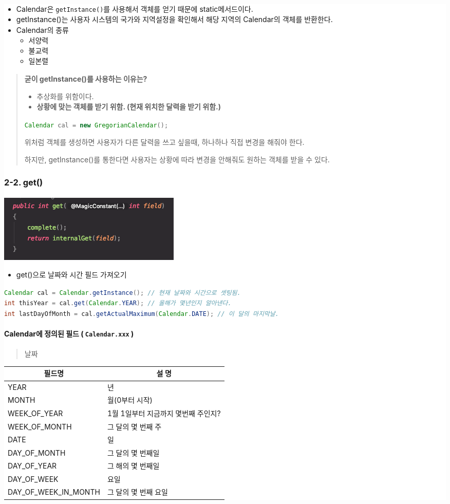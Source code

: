 * Calendar은 `getInstance()`를 사용해서 객체를 얻기 때문에 static메서드이다.
* getInstance()는 사용자 시스템의 국가와 지역설정을 확인해서 해당 지역의 Calendar의 객체를 반환한다.
* Calendar의 종류
  * 서양력
  * 불교력
  * 일본렬



> **굳이 getInstance()를 사용하는 이유는?**
>
> * 추상화를 위함이다. 
> * **상황에 맞는 객체를 받기 위함. (현재 위치한 달력을 받기 위함.)**
>
> ```java
> Calendar cal = new GregorianCalendar();
> ```
>
> 위처럼 객체를 생성하면 사용자가 다른 달력을 쓰고 싶을때, 하나하나 직접 변경을 해줘야 한다.
>
> 하지만, getInstance()를 통한다면 사용자는 상황에 따라 변경을 안해줘도 원하는 객체를 받을 수 있다.



### 2-2. get()

![image-20200701155541960](./image/image-20200701155541960.png)

* get()으로 날짜와 시간 필드 가져오기

```java
Calendar cal = Calendar.getInstance(); // 현재 날짜와 시간으로 셋팅됨.
int thisYear = cal.get(Calendar.YEAR); // 올해가 몇년인지 알아낸다.
int lastDayOfMonth = cal.getActualMaximum(Calendar.DATE); // 이 달의 마지막날.
```



#### Calendar에 정의된 필드 ( `Calendar.xxx` )

> 날짜

| **필드명**           | **설 명**                           |
| -------------------- | ----------------------------------- |
| YEAR                 | 년                                  |
| MONTH                | 월(0부터  시작)                     |
| WEEK_OF_YEAR         | 1월 1일부터 지금까지 몇번째 주인지? |
| WEEK_OF_MONTH        | 그  달의 몇 번째 주                 |
| DATE                 | 일                                  |
| DAY_OF_MONTH         | 그  달의 몇 번째일                  |
| DAY_OF_YEAR          | 그  해의 몇 번째일                  |
| DAY_OF_WEEK          | 요일                                |
| DAY_OF_WEEK_IN_MONTH | 그  달의 몇 번째 요일               |
